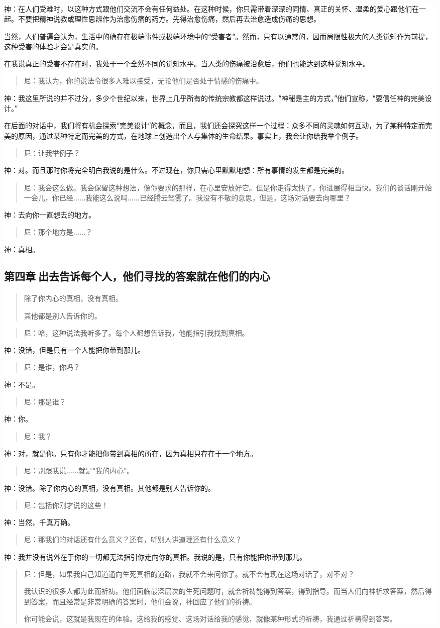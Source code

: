 神：在人们受难时，以这种方式跟他们交流不会有任何益处。在这种时候，你只需带着深深的同情、真正的关怀、温柔的爱心跟他们在一起。不要把精神说教或理性思辨作为治愈伤痛的药方。先得治愈伤痛，然后再去治愈造成伤痛的思想。

当然，人们普遍会认为，生活中的确存在极端事件或极端环境中的“受害者”。然而，只有以通常的，因而局限性极大的人类觉知作为前提，这种受害的体验才会是真实的。

在我说真正的受害不存在时，我处于一个全然不同的觉知水平。当人类的伤痛被治愈后，他们也能达到这种觉知水平。

> 尼：我认为，你的说法令很多人难以接受，无论他们是否处于情感的伤痛中。

神：我这里所说的并不过分，多少个世纪以来，世界上几乎所有的传统宗教都这样说过。“神秘是主的方式，”他们宣称，“要信任神的完美设计。”

在后面的对话中，我们将有机会探索“完美设计”的概念，而且，我们还会探究这样一个过程：众多不同的灵魂如何互动，为了某种特定而完美的原因，通过某种特定而完美的方式，在地球上创造出个人与集体的生命结果。事实上，我会让你给我举个例子。

> 尼：让我举例子？

神：对。而且那时你将完全明白我说的是什么。不过现在，你只需心里默默地想：所有事情的发生都是完美的。

> 尼：我会这么做。我会保留这种想法，像你要求的那样，在心里安放好它。但是你走得太快了，你进展得相当快。我们的谈话刚开始一会儿，你已经……我能这么说吗……已经腾云驾雾了。我没有不敬的意思，但是，这场对话要去向哪里？

神：去向你一直想去的地方。

> 尼：那个地方是……？

神：真相。

## 第四章 出去告诉每个人，他们寻找的答案就在他们的内心

> 除了你内心的真相，没有真相。
>
> 其他都是别人告诉你的。

> 尼：哈，这种说法我听多了。每个人都想告诉我，他能指引我找到真相。

神：没错，但是只有一个人能把你带到那儿。

> 尼：是谁，你吗？

神：不是。

> 尼：那是谁？

神：你。

> 尼：我？

神：对，就是你。只有你才能把你带到真相的所在，因为真相只存在于一个地方。

> 尼：别跟我说……就是“我的内心”。

神：没错。除了你内心的真相，没有真相。其他都是别人告诉你的。

> 尼：包括你刚才说的这些！

神：当然，千真万确。

> 尼：那我们的对话还有什么意义？还有，听别人讲道理还有什么意义？

神：我并没有说外在于你的一切都无法指引你走向你的真相。我说的是，只有你能把你带到那儿。

> 尼：但是，如果我自己知道通向生死真相的道路，我就不会来问你了。就不会有现在这场对话了，对不对？
>
> 我认识的很多人都为此而祈祷。他们面临最深层次的生死问题时，就会祈祷能得到答案，得到指导。而当人们向神祈求答案，然后得到答案，而且经常是非常明确的答案时，他们会说，神回应了他们的祈祷。
>
> 你可能会说，这就是我现在的体验。这给我的感觉、这场对话给我的感觉，就像某种形式的祈祷，我通过祈祷得到答案。
